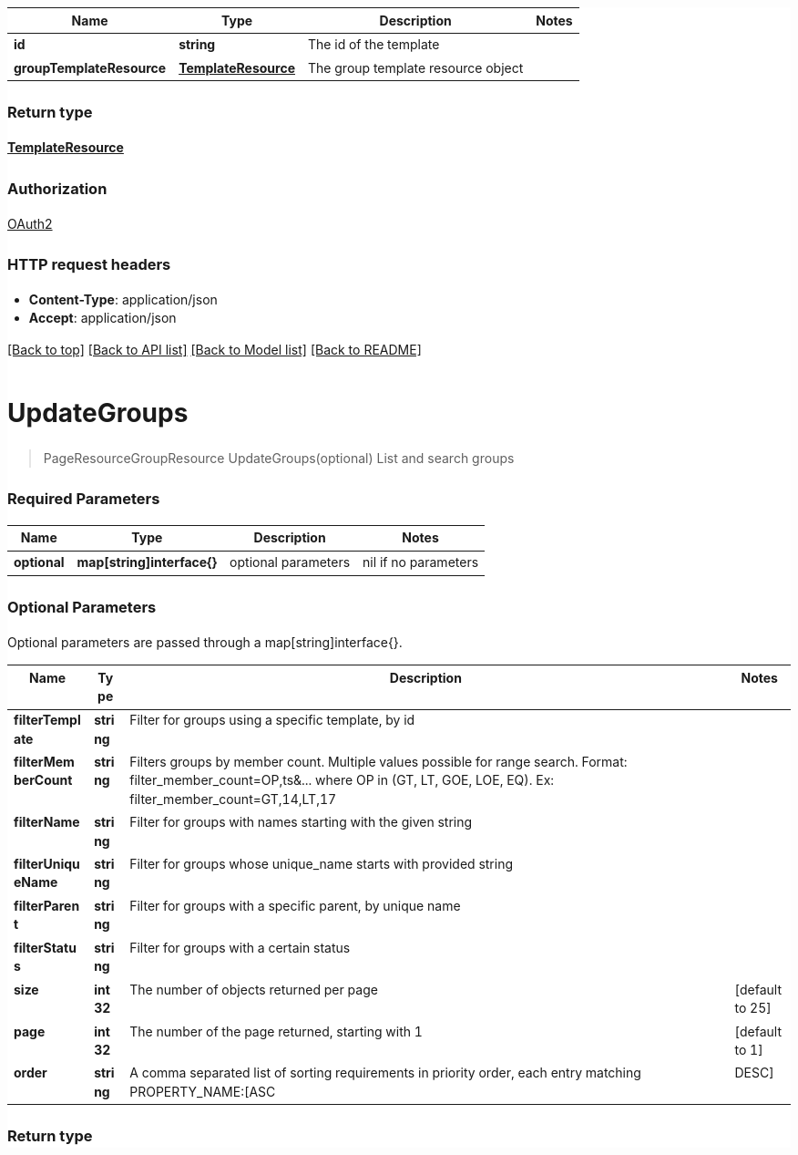 Name | Type | Description  | Notes
------------- | ------------- | ------------- | -------------
 **id** | **string**| The id of the template | 
 **groupTemplateResource** | [**TemplateResource**](TemplateResource.md)| The group template resource object | 

### Return type

[**TemplateResource**](TemplateResource.md)

### Authorization

[OAuth2](../README.md#OAuth2)

### HTTP request headers

 - **Content-Type**: application/json
 - **Accept**: application/json

[[Back to top]](#) [[Back to API list]](../README.md#documentation-for-api-endpoints) [[Back to Model list]](../README.md#documentation-for-models) [[Back to README]](../README.md)

# **UpdateGroups**
> PageResourceGroupResource UpdateGroups(optional)
List and search groups

### Required Parameters

Name | Type | Description  | Notes
------------- | ------------- | ------------- | -------------
 **optional** | **map[string]interface{}** | optional parameters | nil if no parameters

### Optional Parameters
Optional parameters are passed through a map[string]interface{}.

Name | Type | Description  | Notes
------------- | ------------- | ------------- | -------------
 **filterTemplate** | **string**| Filter for groups using a specific template, by id | 
 **filterMemberCount** | **string**| Filters groups by member count. Multiple values possible for range search. Format: filter_member_count&#x3D;OP,ts&amp;... where OP in (GT, LT, GOE, LOE, EQ). Ex: filter_member_count&#x3D;GT,14,LT,17 | 
 **filterName** | **string**| Filter for groups with names starting with the given string | 
 **filterUniqueName** | **string**| Filter for groups whose unique_name starts with provided string | 
 **filterParent** | **string**| Filter for groups with a specific parent, by unique name | 
 **filterStatus** | **string**| Filter for groups with a certain status | 
 **size** | **int32**| The number of objects returned per page | [default to 25]
 **page** | **int32**| The number of the page returned, starting with 1 | [default to 1]
 **order** | **string**| A comma separated list of sorting requirements in priority order, each entry matching PROPERTY_NAME:[ASC|DESC] | [default to name:ASC]

### Return type
